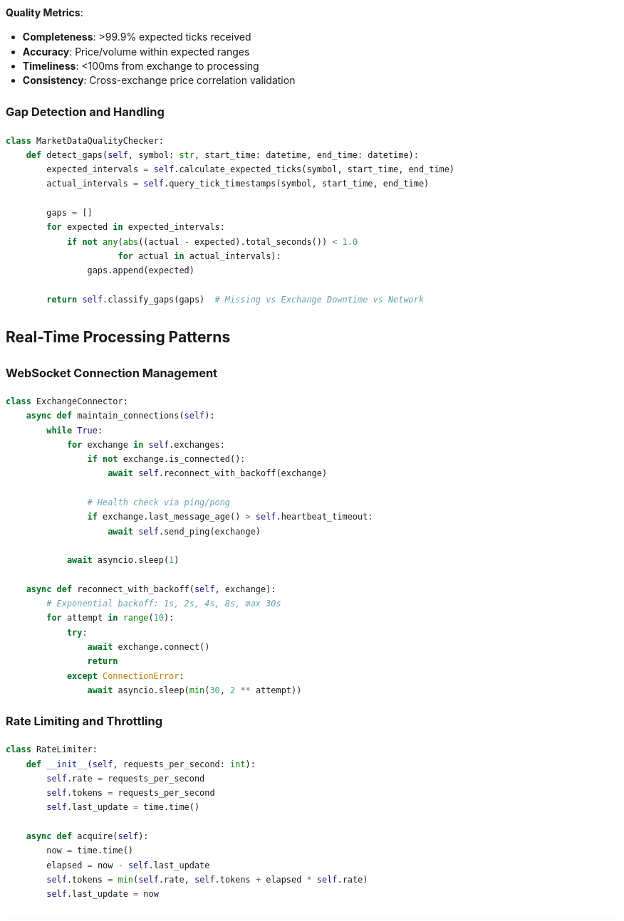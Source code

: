 **Quality Metrics**:
- **Completeness**: >99.9% expected ticks received
- **Accuracy**: Price/volume within expected ranges
- **Timeliness**: <100ms from exchange to processing
- **Consistency**: Cross-exchange price correlation validation

### Gap Detection and Handling
```python
class MarketDataQualityChecker:
    def detect_gaps(self, symbol: str, start_time: datetime, end_time: datetime):
        expected_intervals = self.calculate_expected_ticks(symbol, start_time, end_time)
        actual_intervals = self.query_tick_timestamps(symbol, start_time, end_time)
        
        gaps = []
        for expected in expected_intervals:
            if not any(abs((actual - expected).total_seconds()) < 1.0 
                      for actual in actual_intervals):
                gaps.append(expected)
                
        return self.classify_gaps(gaps)  # Missing vs Exchange Downtime vs Network
```

## Real-Time Processing Patterns

### WebSocket Connection Management
```python
class ExchangeConnector:
    async def maintain_connections(self):
        while True:
            for exchange in self.exchanges:
                if not exchange.is_connected():
                    await self.reconnect_with_backoff(exchange)
                    
                # Health check via ping/pong
                if exchange.last_message_age() > self.heartbeat_timeout:
                    await self.send_ping(exchange)
                    
            await asyncio.sleep(1)
    
    async def reconnect_with_backoff(self, exchange):
        # Exponential backoff: 1s, 2s, 4s, 8s, max 30s
        for attempt in range(10):
            try:
                await exchange.connect()
                return
            except ConnectionError:
                await asyncio.sleep(min(30, 2 ** attempt))
```

### Rate Limiting and Throttling
```python
class RateLimiter:
    def __init__(self, requests_per_second: int):
        self.rate = requests_per_second
        self.tokens = requests_per_second
        self.last_update = time.time()
    
    async def acquire(self):
        now = time.time()
        elapsed = now - self.last_update
        self.tokens = min(self.rate, self.tokens + elapsed * self.rate)
        self.last_update = now
        
```